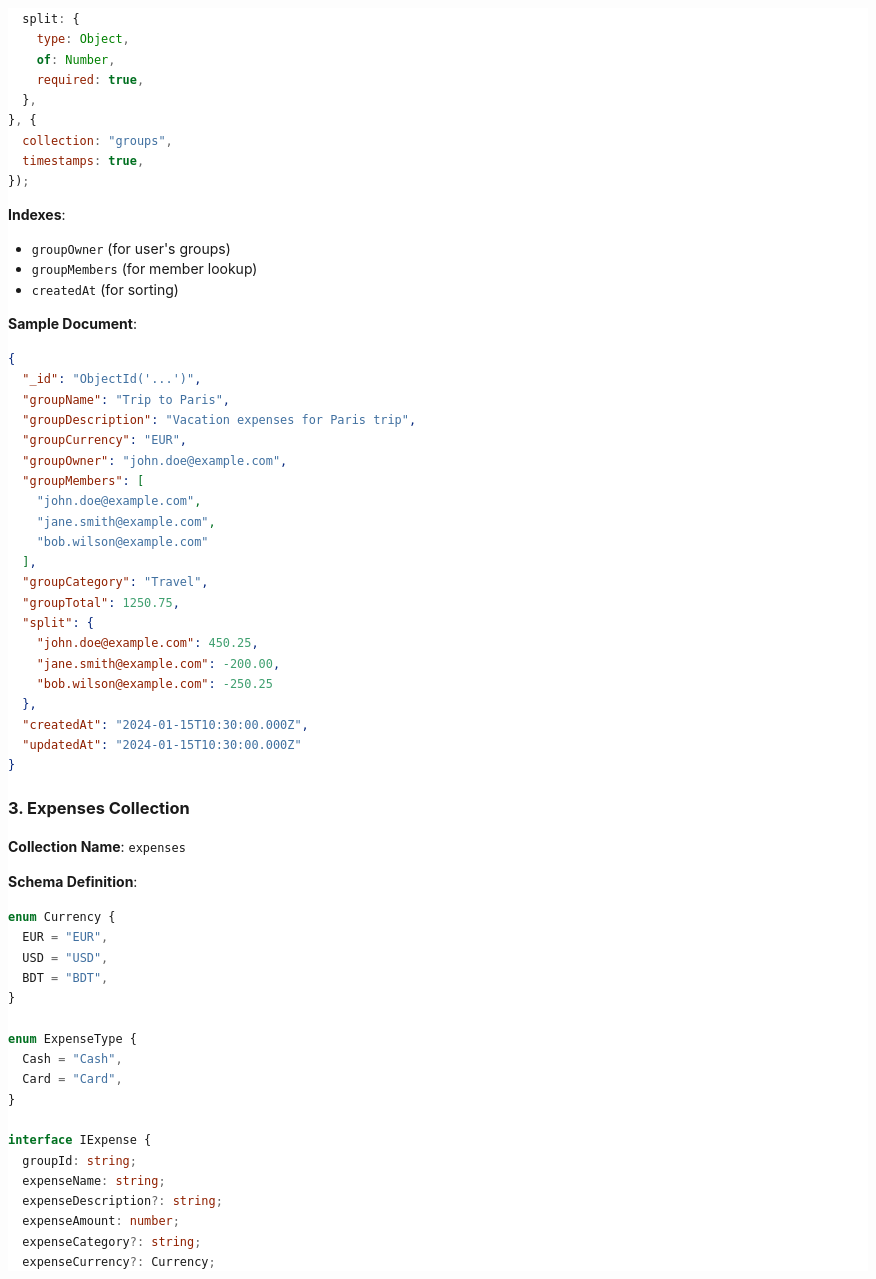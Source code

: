 ```javascript
  split: {
    type: Object,
    of: Number,
    required: true,
  },
}, {
  collection: "groups",
  timestamps: true,
});
```

**Indexes**:
- `groupOwner` (for user's groups)
- `groupMembers` (for member lookup)
- `createdAt` (for sorting)

**Sample Document**:
```json
{
  "_id": "ObjectId('...')",
  "groupName": "Trip to Paris",
  "groupDescription": "Vacation expenses for Paris trip",
  "groupCurrency": "EUR",
  "groupOwner": "john.doe@example.com",
  "groupMembers": [
    "john.doe@example.com",
    "jane.smith@example.com",
    "bob.wilson@example.com"
  ],
  "groupCategory": "Travel",
  "groupTotal": 1250.75,
  "split": {
    "john.doe@example.com": 450.25,
    "jane.smith@example.com": -200.00,
    "bob.wilson@example.com": -250.25
  },
  "createdAt": "2024-01-15T10:30:00.000Z",
  "updatedAt": "2024-01-15T10:30:00.000Z"
}
```

### 3. Expenses Collection

**Collection Name**: `expenses`

**Schema Definition**:
```typescript
enum Currency {
  EUR = "EUR",
  USD = "USD",
  BDT = "BDT",
}

enum ExpenseType {
  Cash = "Cash",
  Card = "Card",
}

interface IExpense {
  groupId: string;
  expenseName: string;
  expenseDescription?: string;
  expenseAmount: number;
  expenseCategory?: string;
  expenseCurrency?: Currency;
```